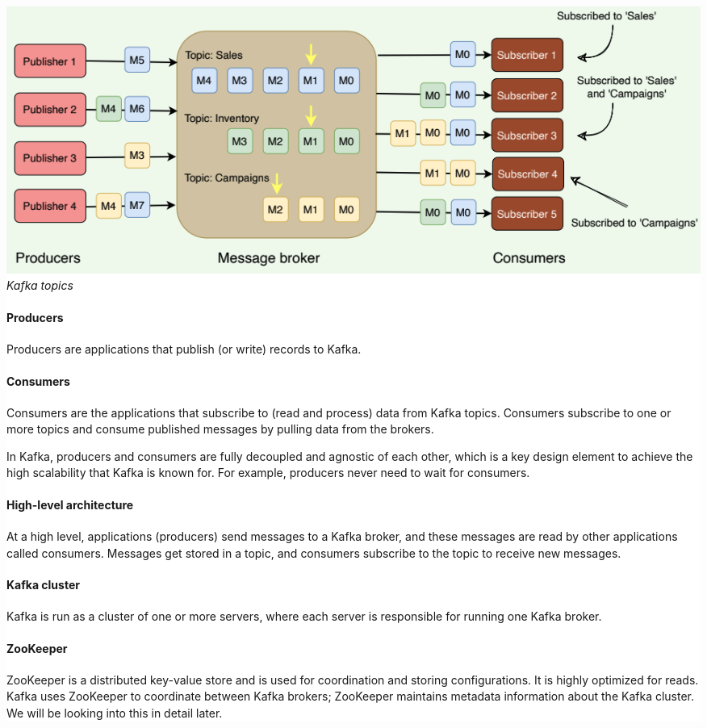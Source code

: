 ![Figure 9](./f9.png)   
*Kafka topics*

#### Producers

Producers are applications that publish (or write) records to Kafka.

#### Consumers

Consumers are the applications that subscribe to (read and process) data
from Kafka topics. Consumers subscribe to one or more topics and consume
published messages by pulling data from the brokers.

In Kafka, producers and consumers are fully decoupled and agnostic of each
other, which is a key design element to achieve the high scalability that
Kafka is known for. For example, producers never need to wait for
consumers.

#### High-level architecture

At a high level, applications (producers) send messages to a Kafka broker,
and these messages are read by other applications called consumers.
Messages get stored in a topic, and consumers subscribe to the topic to
receive new messages.

#### Kafka cluster

Kafka is run as a cluster of one or more servers, where each server is
responsible for running one Kafka broker.

#### ZooKeeper

ZooKeeper is a distributed key-value store and is used for coordination and
storing configurations. It is highly optimized for reads. Kafka uses ZooKeeper
to coordinate between Kafka brokers; ZooKeeper maintains metadata
information about the Kafka cluster. We will be looking into this in detail
later.
